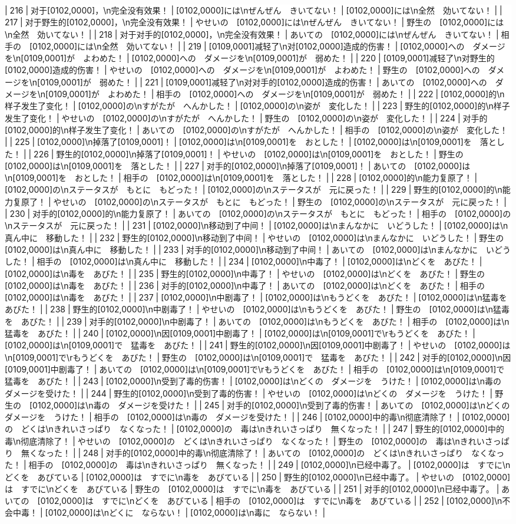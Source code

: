 | 216 | 对于[0102,0000]，\n完全没有效果！ | [0102,0000]には\nぜんぜん　きいてない！ | [0102,0000]には\n全然　効いてない！ |
| 217 | 对于野生的[0102,0000]，\n完全没有效果！ | やせいの　[0102,0000]には\nぜんぜん　きいてない！ | 野生の　[0102,0000]には\n全然　効いてない！ |
| 218 | 对于对手的[0102,0000]，\n完全没有效果！ | あいての　[0102,0000]には\nぜんぜん　きいてない！ | 相手の　[0102,0000]には\n全然　効いてない！ |
| 219 | [0109,0001]减轻了\n对[0102,0000]造成的伤害！ | [0102,0000]への　ダメージを\n[0109,0001]が　よわめた！ | [0102,0000]への　ダメージを\n[0109,0001]が　弱めた！ |
| 220 | [0109,0001]减轻了\n对野生的[0102,0000]造成的伤害！ | やせいの　[0102,0000]への　ダメージを\n[0109,0001]が　よわめた！ | 野生の　[0102,0000]への　ダメージを\n[0109,0001]が　弱めた！ |
| 221 | [0109,0001]减轻了\n对对手的[0102,0000]造成的伤害！ | あいての　[0102,0000]への　ダメージを\n[0109,0001]が　よわめた！ | 相手の　[0102,0000]への　ダメージを\n[0109,0001]が　弱めた！ |
| 222 | [0102,0000]的\n样子发生了变化！ | [0102,0000]の\nすがたが　へんかした！ | [0102,0000]の\n姿が　変化した！ |
| 223 | 野生的[0102,0000]的\n样子发生了变化！ | やせいの　[0102,0000]の\nすがたが　へんかした！ | 野生の　[0102,0000]の\n姿が　変化した！ |
| 224 | 对手的[0102,0000]的\n样子发生了变化！ | あいての　[0102,0000]の\nすがたが　へんかした！ | 相手の　[0102,0000]の\n姿が　変化した！ |
| 225 | [0102,0000]\n掉落了[0109,0001]！ | [0102,0000]は\n[0109,0001]を　おとした！ | [0102,0000]は\n[0109,0001]を　落とした！ |
| 226 | 野生的[0102,0000]\n掉落了[0109,0001]！ | やせいの　[0102,0000]は\n[0109,0001]を　おとした！ | 野生の　[0102,0000]は\n[0109,0001]を　落とした！ |
| 227 | 对手的[0102,0000]\n掉落了[0109,0001]！ | あいての　[0102,0000]は\n[0109,0001]を　おとした！ | 相手の　[0102,0000]は\n[0109,0001]を　落とした！ |
| 228 | [0102,0000]的\n能力复原了！ | [0102,0000]の\nステータスが　もとに　もどった！ | [0102,0000]の\nステータスが　元に戻った！ |
| 229 | 野生的[0102,0000]的\n能力复原了！ | やせいの　[0102,0000]の\nステータスが　もとに　もどった！ | 野生の　[0102,0000]の\nステータスが　元に戻った！ |
| 230 | 对手的[0102,0000]的\n能力复原了！ | あいての　[0102,0000]の\nステータスが　もとに　もどった！ | 相手の　[0102,0000]の\nステータスが　元に戻った！ |
| 231 | [0102,0000]\n移动到了中间！ | [0102,0000]は\nまんなかに　いどうした！ | [0102,0000]は\n真ん中に　移動した！ |
| 232 | 野生的[0102,0000]\n移动到了中间！ | やせいの　[0102,0000]は\nまんなかに　いどうした！ | 野生の　[0102,0000]は\n真ん中に　移動した！ |
| 233 | 对手的[0102,0000]\n移动到了中间！ | あいての　[0102,0000]は\nまんなかに　いどうした！ | 相手の　[0102,0000]は\n真ん中に　移動した！ |
| 234 | [0102,0000]\n中毒了！ | [0102,0000]は\nどくを　あびた！ | [0102,0000]は\n毒を　あびた！ |
| 235 | 野生的[0102,0000]\n中毒了！ | やせいの　[0102,0000]は\nどくを　あびた！ | 野生の　[0102,0000]は\n毒を　あびた！ |
| 236 | 对手的[0102,0000]\n中毒了！ | あいての　[0102,0000]は\nどくを　あびた！ | 相手の　[0102,0000]は\n毒を　あびた！ |
| 237 | [0102,0000]\n中剧毒了！ | [0102,0000]は\nもうどくを　あびた！ | [0102,0000]は\n猛毒を　あびた！ |
| 238 | 野生的[0102,0000]\n中剧毒了！ | やせいの　[0102,0000]は\nもうどくを　あびた！ | 野生の　[0102,0000]は\n猛毒を　あびた！ |
| 239 | 对手的[0102,0000]\n中剧毒了！ | あいての　[0102,0000]は\nもうどくを　あびた！ | 相手の　[0102,0000]は\n猛毒を　あびた！ |
| 240 | [0102,0000]\n因[0109,0001]中剧毒了！ | [0102,0000]は\n[0109,0001]で\rもうどくを　あびた！ | [0102,0000]は\n[0109,0001]で　猛毒を　あびた！ |
| 241 | 野生的[0102,0000]\n因[0109,0001]中剧毒了！ | やせいの　[0102,0000]は\n[0109,0001]で\rもうどくを　あびた！ | 野生の　[0102,0000]は\n[0109,0001]で　猛毒を　あびた！ |
| 242 | 对手的[0102,0000]\n因[0109,0001]中剧毒了！ | あいての　[0102,0000]は\n[0109,0001]で\rもうどくを　あびた！ | 相手の　[0102,0000]は\n[0109,0001]で　猛毒を　あびた！ |
| 243 | [0102,0000]\n受到了毒的伤害！ | [0102,0000]は\nどくの　ダメージを　うけた！ | [0102,0000]は\n毒の　ダメージを受けた！ |
| 244 | 野生的[0102,0000]\n受到了毒的伤害！ | やせいの　[0102,0000]は\nどくの　ダメージを　うけた！ | 野生の　[0102,0000]は\n毒の　ダメージを受けた！ |
| 245 | 对手的[0102,0000]\n受到了毒的伤害！ | あいての　[0102,0000]は\nどくの　ダメージを　うけた！ | 相手の　[0102,0000]は\n毒の　ダメージを受けた！ |
| 246 | [0102,0000]中的毒\n彻底清除了！ | [0102,0000]の　どくは\nきれいさっぱり　なくなった！ | [0102,0000]の　毒は\nきれいさっぱり　無くなった！ |
| 247 | 野生的[0102,0000]中的毒\n彻底清除了！ | やせいの　[0102,0000]の　どくは\nきれいさっぱり　なくなった！ | 野生の　[0102,0000]の　毒は\nきれいさっぱり　無くなった！ |
| 248 | 对手的[0102,0000]中的毒\n彻底清除了！ | あいての　[0102,0000]の　どくは\nきれいさっぱり　なくなった！ | 相手の　[0102,0000]の　毒は\nきれいさっぱり　無くなった！ |
| 249 | [0102,0000]\n已经中毒了。 | [0102,0000]は　すでに\nどくを　あびている | [0102,0000]は　すでに\n毒を　あびている |
| 250 | 野生的[0102,0000]\n已经中毒了。 | やせいの　[0102,0000]は　すでに\nどくを　あびている | 野生の　[0102,0000]は　すでに\n毒を　あびている |
| 251 | 对手的[0102,0000]\n已经中毒了。 | あいての　[0102,0000]は　すでに\nどくを　あびている | 相手の　[0102,0000]は　すでに\n毒を　あびている |
| 252 | [0102,0000]\n不会中毒！ | [0102,0000]は\nどくに　ならない！ | [0102,0000]は\n毒に　ならない！ |